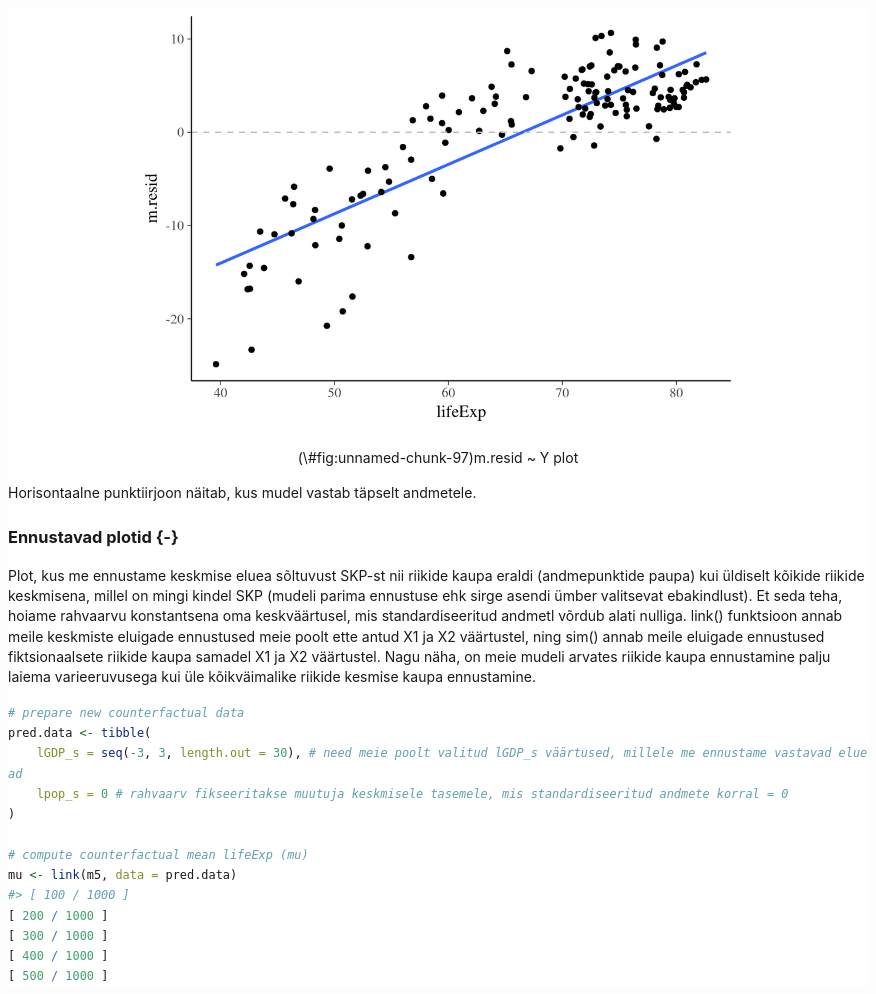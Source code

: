 <div class="figure" style="text-align: center">
<img src="11_pidev_files/figure-html/unnamed-chunk-97-1.png" alt="m.resid ~ Y plot" width="70%" />
<p class="caption">(\#fig:unnamed-chunk-97)m.resid ~ Y plot</p>
</div>

Horisontaalne punktiirjoon näitab, kus mudel vastab täpselt andmetele. 

###  Ennustavad plotid  {-}

Plot, kus me ennustame keskmise eluea sõltuvust SKP-st nii riikide kaupa eraldi (andmepunktide paupa) kui üldiselt kõikide riikide keskmisena, millel on mingi kindel SKP (mudeli parima ennustuse ehk sirge asendi ümber valitsevat ebakindlust). Et seda teha, hoiame rahvaarvu konstantsena oma keskväärtusel, mis standardiseeritud andmetl võrdub alati nulliga. link() funktsioon annab meile keskmiste eluigade ennustused meie poolt ette antud X1 ja X2 väärtustel, ning sim() annab meile eluigade ennustused fiktsionaalsete riikide kaupa samadel X1 ja X2 väärtustel. Nagu näha, on meie mudeli arvates riikide kaupa ennustamine palju laiema varieeruvusega kui üle kõikväimalike riikide kesmise kaupa ennustamine.


```r
# prepare new counterfactual data
pred.data <- tibble(
    lGDP_s = seq(-3, 3, length.out = 30), # need meie poolt valitud lGDP_s väärtused, millele me ennustame vastavad eluead 
    lpop_s = 0 # rahvaarv fikseeritakse muutuja keskmisele tasemele, mis standardiseeritud andmete korral = 0
)

# compute counterfactual mean lifeExp (mu)
mu <- link(m5, data = pred.data)
#> [ 100 / 1000 ]
[ 200 / 1000 ]
[ 300 / 1000 ]
[ 400 / 1000 ]
[ 500 / 1000 ]
```
